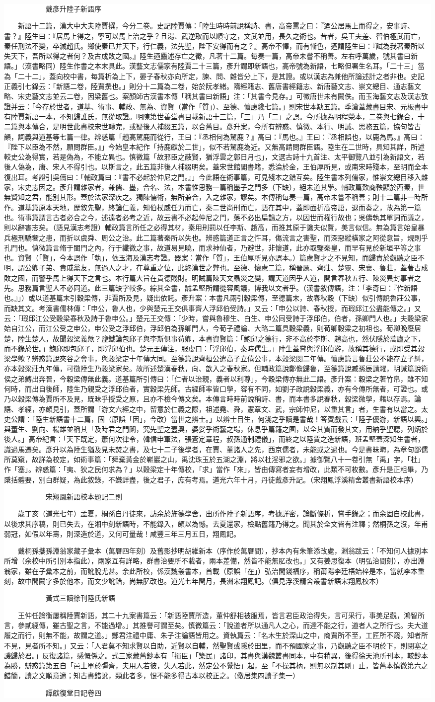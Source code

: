 　　<span class="q">　　　　戴彥升陸子新語序

 
　　新語十二篇，漢大中大夫陸賈撰，今分二卷。史記陸賈傳：「陸生時時前說稱詩、書，高帝罵之曰：『迺公居馬上而得之，安事詩、書？』陸生曰：『居馬上得之，寧可以馬上治之乎？且湯、武逆取而以順守之，文武並用，長久之術也。昔者，吳王夫差、智伯極武而亡，秦任刑法不變，卒滅趙氏。鄉使秦已并天下，行仁義，法先聖，陛下安得而有之？』高帝不懌，而有慚色，迺謂陸生曰：『試為我著秦所以失天下，吾所以得之者何？及古成敗之國。』陸生迺麤述存亡之徵，凡著十二篇。每奏一篇，高帝未嘗不稱善。左右呼萬歲，號其書曰新語。」（漢書略同）陸生作書之本末具此。漢藝文志儒家有陸賈二十三篇，彥升謂即新語也，高帝號為新語，七略但署生名耳。「二十三」當為「二十二」，蓋向校中書，每篇析為上下，晏子春秋亦向所定，諫、問、雜皆分上下，是其證。或以漢志為兼他所論述計之者非也。史記正義引七錄云：「新語二卷，陸賈撰也。」則分十二篇為二卷，始於阮孝緒。隋經籍志、舊唐書經籍志、新唐藝文志、崇文總目、通志藝文略、宋史藝文志並云二卷，因梁舊也。案顏師古漢書本傳「稱其書曰新語」注：「其書今見存。」可徵唐世未有闕佚。而玉海藝文志及漢志攷證并云：「今存於世者，道基、術事、輔政、無為、資賢（當作「質」）、至德、懷慮纔七篇。」則宋世本缺五篇。季滄葦藏書目宋、元板書中有陸賈新語一本，不知歸誰氏，無從取證。明陳第世善堂書目載新語十三篇，「三」乃「二」之誤。今所據為明程榮本，二卷與七錄合，十二篇與本傳合，是明世此書校宋世轉完，或疑後人補綴五篇，以合舊目。彥升案，今所有辨惑、慎微、本行、明誡、思務五篇，協句皆古韻，詞義與道基等七篇一律。辨惑篇「趙高駕鹿而從行，王曰：『丞相何為駕鹿？』高曰：『馬也。』王曰：『丞相誤也，以鹿為馬。』高曰：『陛下以臣為不然，願問群臣。』」今始皇本紀作「持鹿獻於二世」，似不若駕鹿為近。又無高請問群臣語。陸生在二世時，具知其詳，所述較史公為得實，若是偽為，不能立異也。慎微篇「故邪臣之蔽賢，猶浮雲之鄣日月也」，文選古詩十九首注、太平御覽八並引為新語文，若後人偽為，唐、宋人不得引也。以斯言之，此五篇非後人補綴明矣。蓋宋世館閣書籍，悉淪於金，王伯厚所見，或南宋時殘本，至明而全本復出耳。考證引吳儔曰：「輔政篇曰：『書不必起於仲尼之門。』」今此語在術事篇，可見殘本之錯互矣。陸生書本列儒家，惟崇文總目移入雜家，宋史志因之。彥升謂雜家者，兼儒、墨，合名、法，本書惟思務一篇稱墨子之門多（下缺），絕未道其學。輔政篇歎商鞅顯於西秦，世無賢知之君，能別其形。蓋於法家深疾之。獨陳儒術，無所兼合，入之雜家，謬矣。本傳稱每奏一篇，高帝未嘗不稱善；則十二篇非一時所作。道基篇原本天地，歷敘先聖，終論仁義，知伯杖威任力而亡，秦二世尚刑而亡，語在其中，蓋即面折高帝語，退而奏之，故為第一篇也。術事篇謂言古者必合之今，述遠者必考之近，故云書不必起仲尼之門，藥不必出扁鵲之方，以因世而權行故也；吳儔執其單詞而議之，則以辭害志矣。（語見漢志考證）輔政篇言所任之必得其材，秦用刑罰以任李斯、趙高，而推其原于讒夫似賢，美言似信。無為篇言始皇暴兵極刑驕奢之患，而折以虞舜、周公之治。此二篇著秦所以失也。辨惑篇道正言之忤耳，傷流言之害聖，而深惡縱橫家之阿從意旨，規則乎孔門也。慎微篇言脩于閨門之內，行于纖微之事，故道易見曉，而求神仙者，乃避世，非懷道，此亦取鑒秦皇，而早有見於新垣平等之事也。資賢（「賢」，今本誤作「執」，依玉海及漢志考證。器案：當作「質」，王伯厚所見亦誤本。）篇慮賢才之不見知，而歸責於觀聽之臣不明，謂公卿子弟、貴戚黨友，無過人之才，在尊重之位，此終漢世之弊也。至德、懷慮二篇，稱晉厲、齊莊、楚靈、宋襄、魯莊，蓋著古成敗之國，而警乎馬上得天下之言也。本行篇大旨在貴德賤財。明誡篇陳天文蟲災之變，謂天道因乎人道，開言春秋五行、陳災異封事者之先。思務篇言聖人不必同道。此三篇缺字較多。綜其全書，誠孟堅所謂從容風議，博我以文者乎。（漢書敘傳語，注：「李奇曰：『作新語也。』」）或以道基篇末引穀梁傳，非賈所及見，疑出依託。彥升案：本書凡兩引穀梁傳，至德篇末，故春秋穀（下缺）似引傳說魯莊公事，而缺其文。考漢書儒林傳：「申公，魯人也，少與楚元王交俱事齊人浮邱伯受詩。」又云：「申公以詩、春秋授，而瑕邱江公盡能傳之。」又云：「瑕邱江公受穀梁春秋及詩于魯申公。」楚元王交傳：「少時，嘗與魯穆生、白生、申公同受詩于浮邱伯，伯者，孫卿門人也。」夫穀梁家始自江公，而江公受之申公，申公受之浮邱伯，浮邱伯為孫卿門人，今荀子禮論、大略二篇具穀梁義，則荀卿穀梁之初祖也。荀卿晚廢居楚，陸生楚人，故聞穀梁義歟？鹽鐵論包邱子與李斯俱事荀卿，本書資賢篇：「鮑邱之德行，非不高於李斯、趙高也，然伏隱於蒿廬之下，而不錄於世。」鮑邱即包邱子，即浮邱伯也。楚元王傳注，服虔曰：「浮邱伯，秦時儒生。」陸生蓋嘗與浮邱伯游，故稱其德行，或即受其穀梁學歟？辨惑篇說夾谷之會事，與穀梁定十年傳大同。至德篇說齊桓公遣高子立僖公事，本穀梁閔二年傳。懷慮篇言魯莊公不能存立子糾，亦本穀梁莊九年傳，可徵陸生乃穀梁家矣。故所述楚漢春秋，向、歆入之春秋家。但輔政篇說鄭儋歸魯，至德篇說臧孫辰請糴，明誡篇說衛侯之弟鱄出奔晉，今穀梁傳無此義。道基篇所引傳曰：「仁者以治親，義者以利尊」，今穀梁傳亦無此二語。彥升案：穀梁之著竹帛，雖不知何時，而出自後師，陸生乃親受之浮邱伯者，實穀梁先師。古經師率皆口學，容有不同，如劉子政說穀梁義，亦有今傳所無者，可證也。或乃以穀梁傳為賈所不及見，既昧乎授受之原，且亦不檢今傳文矣。本傳言時時前說稱詩、書，而本書多說春秋，穀梁微學，藉以存焉。論語、孝經，亦頗見引，蓋所謂「游文六經之中，留意於仁義之際，祖述堯、舜，憲章文、武，宗師仲尼，以重其言」者，生書有以當之。太史公謂：「陸生新語書十二篇，固（原誤「因」，今改）當世之辨士。」以辨士目生，何淺之乎讀是書哉！答賓戲云：「陸子優游，新語以興。」與董生、劉向、楊雄並稱其「及時君之門闈，究先聖之壼奧，婆娑乎術藝之場，休息乎篇籍之囿，以全其質而發其文，用納乎聖聽，列炳於後人。」高帝紀言：「天下既定，蕭何次律令，韓信申軍法，張蒼定章程，叔孫通制禮儀」，而終之以陸賈之造新語，班孟堅蓋深知生書者，識過馬遷矣。彥升以為陸生猶及見未焚之書，及七十二子後學者，在賈、董諸人之先，西京儒者，未能或之過也。今是書昧晦，為章句鄙儒所莫窺，故詳為校定，如術事篇：「舜棄黃金於嶄巖之山，禹沈珠玉於五湖之淵，將以杜淫邪之欲。」據御覽八十一卷引無「禹」字，「杜」作「塞」。辨惑篇：「夷、狄之民何求為？」以穀梁定十年傳校，「求」當作「來」，皆由傳寫者妄有增改，此類不可枚數。彥升是正粗畢，乃檃括體要，別白群疑，為此敘錄，不嫌詳盡，後之君子，庶有考焉。道光六年十月，丹徒戴彥升記。</span>（宋翔鳳浮溪精舍叢書新語校本序）

 
　　<span class="q">　　　　宋翔鳳新語校本題記二則

 
　　歲丁亥（道光七年）孟夏，桐孫自丹徒來，訪余於旌德學舍，出所作陸子新語序，考據詳密，論斷條析，嘗手錄之；而余固自校此書，以後求其序稿，則已失去，在湘中刻新語時，不能錄入，頗以為憾。去夏還家，檢點舊籍乃得之。聞其於全文皆有注釋；然桐孫之沒，年甫弱冠，如假以年壽，則深造於道，又何可量哉！咸豐三年三月五日，翔鳳記。

 
　　戴桐孫攜孫淵翁家藏子彙本（萬曆四年刻）及舊影抄明胡維新本（序作於萬曆間），抄本內有朱筆添改處，淵翁跋云：「不知何人據別本所增（余校中所引別本指此），兩家互有詳略，群書治要所不載者，兩本差備，然皆不能無肊改也。」又有姜思復本（明弘治間刻），亦出淵翁家，雖在子彙本之前，而訛脫尤甚。余此所校，係漢魏叢書本，首載（原誤「在」）弘治間錢福序，稱莆陽李廷梧始梓是本，當就李本重刻，故中間闕字多於他本，而文少訛錯，尚無肊改也。道光七年閏月，長洲宋翔鳳記。</span>（俱見浮溪精舍叢書新語宋翔鳳校本）

 
　　<span class="q">　　　　黃式三讀徐刊陸氏新語

 
　　王仲任論衡屢稱陸賈新語，其二十九案書篇云：「新語陸賈所造，董仲舒相被服焉，皆言君臣政治得失，言可采行，事美足觀，鴻智所言，參貳經傳，雖古聖之言，不能過增。」其推譽可謂至矣。慎微篇云：「說道者所以通凡人之心，而達不能之行，道者人之所行也。夫大道履之而行，則無不能，故謂之道。」鄭君注禮中庸、朱子注論語皆用之。資執篇云：「名木生於深山之中，商賈所不至，工匠所不窺，知者所不見，見者所不知。」又云：「人君莫不知求賢以自助，近賢以自輔，然聖賢或隱於田里，而不預國家之事，乃觀聽之臣不明於下，則閉塞之譏歸於君。」反復諸篇，感慨係之。式三家藏舊鈔本有「揖臣」「築民」諸印，其書與漢魏叢書同本，中有稍異，後得徐天池所刊本，較鈔本為勝，辯惑篇第五自「邑土單於彊齊，夫用人若彼，失人若此，然定公不覺悟」起，至「不操其柄，則無以制其剛」止，皆舊本慎微第六之錯簡，讀之文順意適；知古書錯訛，類此者多，恨不能多得古本以校正之。</span>（儆居集四讀子集一）

 
　　<span class="q">　　　　譚獻復堂日記卷四
